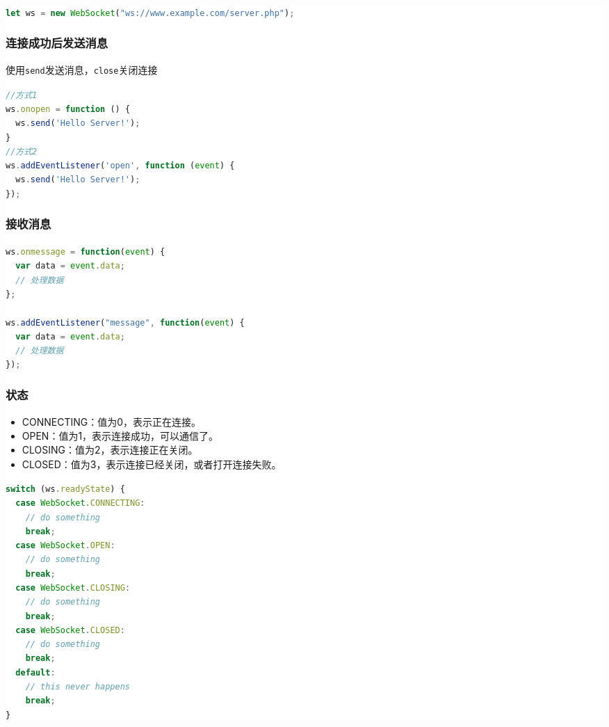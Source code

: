 ```javascript
let ws = new WebSocket("ws://www.example.com/server.php");
```


### 连接成功后发送消息

使用`send`发送消息，`close`关闭连接

```javascript
//方式1
ws.onopen = function () {
  ws.send('Hello Server!');
}
//方式2
ws.addEventListener('open', function (event) {
  ws.send('Hello Server!');
});
```



### 接收消息

```javascript
ws.onmessage = function(event) {
  var data = event.data;
  // 处理数据
};

ws.addEventListener("message", function(event) {
  var data = event.data;
  // 处理数据
});

```


### 状态

- CONNECTING：值为0，表示正在连接。
- OPEN：值为1，表示连接成功，可以通信了。
- CLOSING：值为2，表示连接正在关闭。
- CLOSED：值为3，表示连接已经关闭，或者打开连接失败。

```javascript
switch (ws.readyState) {
  case WebSocket.CONNECTING:
    // do something
    break;
  case WebSocket.OPEN:
    // do something
    break;
  case WebSocket.CLOSING:
    // do something
    break;
  case WebSocket.CLOSED:
    // do something
    break;
  default:
    // this never happens
    break;
}
```
